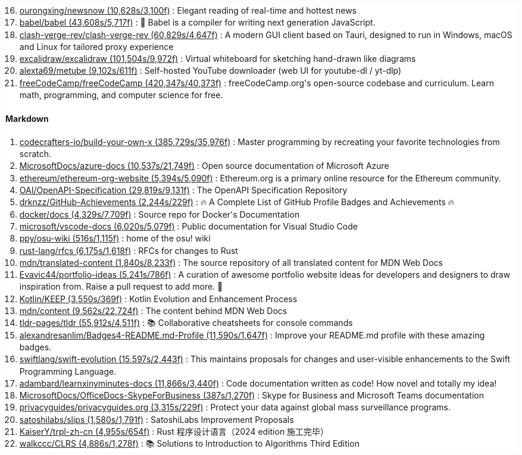 16. [ourongxing/newsnow (10,628s/3,100f)](https://github.com/ourongxing/newsnow) : Elegant reading of real-time and hottest news
17. [babel/babel (43,608s/5,717f)](https://github.com/babel/babel) : 🐠 Babel is a compiler for writing next generation JavaScript.
18. [clash-verge-rev/clash-verge-rev (60,829s/4,647f)](https://github.com/clash-verge-rev/clash-verge-rev) : A modern GUI client based on Tauri, designed to run in Windows, macOS and Linux for tailored proxy experience
19. [excalidraw/excalidraw (101,504s/9,972f)](https://github.com/excalidraw/excalidraw) : Virtual whiteboard for sketching hand-drawn like diagrams
20. [alexta69/metube (9,102s/611f)](https://github.com/alexta69/metube) : Self-hosted YouTube downloader (web UI for youtube-dl / yt-dlp)
21. [freeCodeCamp/freeCodeCamp (420,347s/40,373f)](https://github.com/freeCodeCamp/freeCodeCamp) : freeCodeCamp.org's open-source codebase and curriculum. Learn math, programming, and computer science for free.

#### Markdown
1. [codecrafters-io/build-your-own-x (385,729s/35,976f)](https://github.com/codecrafters-io/build-your-own-x) : Master programming by recreating your favorite technologies from scratch.
2. [MicrosoftDocs/azure-docs (10,537s/21,749f)](https://github.com/MicrosoftDocs/azure-docs) : Open source documentation of Microsoft Azure
3. [ethereum/ethereum-org-website (5,394s/5,090f)](https://github.com/ethereum/ethereum-org-website) : Ethereum.org is a primary online resource for the Ethereum community.
4. [OAI/OpenAPI-Specification (29,819s/9,131f)](https://github.com/OAI/OpenAPI-Specification) : The OpenAPI Specification Repository
5. [drknzz/GitHub-Achievements (2,244s/229f)](https://github.com/drknzz/GitHub-Achievements) : 🔥 A Complete List of GitHub Profile Badges and Achievements 🔥
6. [docker/docs (4,329s/7,709f)](https://github.com/docker/docs) : Source repo for Docker's Documentation
7. [microsoft/vscode-docs (6,020s/5,079f)](https://github.com/microsoft/vscode-docs) : Public documentation for Visual Studio Code
8. [ppy/osu-wiki (516s/1,115f)](https://github.com/ppy/osu-wiki) : home of the osu! wiki
9. [rust-lang/rfcs (6,175s/1,618f)](https://github.com/rust-lang/rfcs) : RFCs for changes to Rust
10. [mdn/translated-content (1,840s/8,233f)](https://github.com/mdn/translated-content) : The source repository of all translated content for MDN Web Docs
11. [Evavic44/portfolio-ideas (5,241s/786f)](https://github.com/Evavic44/portfolio-ideas) : A curation of awesome portfolio website ideas for developers and designers to draw inspiration from. Raise a pull request to add more. 💜
12. [Kotlin/KEEP (3,550s/369f)](https://github.com/Kotlin/KEEP) : Kotlin Evolution and Enhancement Process
13. [mdn/content (9,562s/22,724f)](https://github.com/mdn/content) : The content behind MDN Web Docs
14. [tldr-pages/tldr (55,912s/4,511f)](https://github.com/tldr-pages/tldr) : 📚 Collaborative cheatsheets for console commands
15. [alexandresanlim/Badges4-README.md-Profile (11,590s/1,647f)](https://github.com/alexandresanlim/Badges4-README.md-Profile) : Improve your README.md profile with these amazing badges.
16. [swiftlang/swift-evolution (15,597s/2,443f)](https://github.com/swiftlang/swift-evolution) : This maintains proposals for changes and user-visible enhancements to the Swift Programming Language.
17. [adambard/learnxinyminutes-docs (11,866s/3,440f)](https://github.com/adambard/learnxinyminutes-docs) : Code documentation written as code! How novel and totally my idea!
18. [MicrosoftDocs/OfficeDocs-SkypeForBusiness (387s/1,270f)](https://github.com/MicrosoftDocs/OfficeDocs-SkypeForBusiness) : Skype for Business and Microsoft Teams documentation
19. [privacyguides/privacyguides.org (3,315s/229f)](https://github.com/privacyguides/privacyguides.org) : Protect your data against global mass surveillance programs.
20. [satoshilabs/slips (1,580s/1,791f)](https://github.com/satoshilabs/slips) : SatoshiLabs Improvement Proposals
21. [KaiserY/trpl-zh-cn (4,955s/654f)](https://github.com/KaiserY/trpl-zh-cn) : Rust 程序设计语言（2024 edition 施工完毕）
22. [walkccc/CLRS (4,886s/1,278f)](https://github.com/walkccc/CLRS) : 📚 Solutions to Introduction to Algorithms Third Edition
